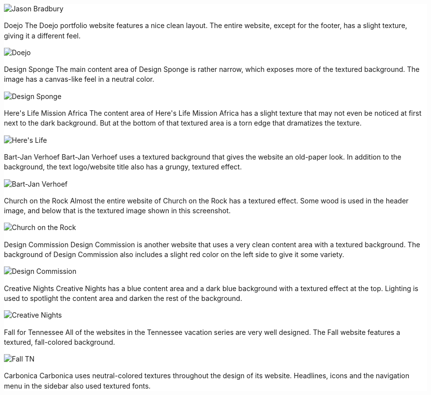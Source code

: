 <img loading="lazy" decoding="async" src="https://archive.smashing.media/assets/344dbf88-fdf9-42bb-adb4-46f01eedd629/dd03871c-b529-4f59-afe5-0558d6d5b5f2/bradbury.jpg" alt="Jason Bradbury" width="480" height="375" />

Doejo
The Doejo portfolio website features a nice clean layout. The entire website, except for the footer, has a slight texture, giving it a different feel.

<img loading="lazy" decoding="async" src="https://archive.smashing.media/assets/344dbf88-fdf9-42bb-adb4-46f01eedd629/28598b36-555c-4452-94cf-6ba506e65427/doejo.jpg" alt="Doejo" width="480" height="375" />

Design Sponge
The main content area of Design Sponge is rather narrow, which exposes more of the textured background. The image has a canvas-like feel in a neutral color.

<img loading="lazy" decoding="async" src="https://archive.smashing.media/assets/344dbf88-fdf9-42bb-adb4-46f01eedd629/7cd38d24-837b-4c51-a0f0-4e3b79552eb7/sponge.jpg" alt="Design Sponge" width="480" height="375" />

Here's Life Mission Africa
The content area of Here's Life Mission Africa has a slight texture that may not even be noticed at first next to the dark background. But at the bottom of that textured area is a torn edge that dramatizes the texture.

<img loading="lazy" decoding="async" src="https://archive.smashing.media/assets/344dbf88-fdf9-42bb-adb4-46f01eedd629/7fcfb3c1-573f-434b-9786-01de598eb99e/hereslife.jpg" alt="Here's Life" width="480" height="375" />

Bart-Jan Verhoef
Bart-Jan Verhoef uses a textured background that gives the website an old-paper look. In addition to the background, the text logo/website title also has a grungy, textured effect.

<img loading="lazy" decoding="async" src="https://archive.smashing.media/assets/344dbf88-fdf9-42bb-adb4-46f01eedd629/17740214-07cf-44e6-8a61-8db1eeffe8b7/verhoef.jpg" alt="Bart-Jan Verhoef" width="480" height="375" />

Church on the Rock
Almost the entire website of Church on the Rock has a textured effect. Some wood is used in the header image, and below that is the textured image shown in this screenshot.

<img loading="lazy" decoding="async" src="https://archive.smashing.media/assets/344dbf88-fdf9-42bb-adb4-46f01eedd629/c19fb299-b709-47d1-89e6-307065645b76/cotr.jpg" alt="Church on the Rock" width="480" height="375" />

Design Commission
Design Commission is another website that uses a very clean content area with a textured background. The background of Design Commission also includes a slight red color on the left side to give it some variety.

<img loading="lazy" decoding="async" src="https://archive.smashing.media/assets/344dbf88-fdf9-42bb-adb4-46f01eedd629/319e56f7-96de-4da8-b9b8-30db4416a012/dcomm.jpg" alt="Design Commission" width="480" height="375" />

Creative Nights
Creative Nights has a blue content area and a dark blue background with a textured effect at the top. Lighting is used to spotlight the content area and darken the rest of the background.

<img loading="lazy" decoding="async" src="https://archive.smashing.media/assets/344dbf88-fdf9-42bb-adb4-46f01eedd629/26c42b6a-ed01-4c51-869b-e81bb96396be/creative.jpg" alt="Creative Nights" width="480" height="375" />

Fall for Tennessee
All of the websites in the Tennessee vacation series are very well designed. The Fall website features a textured, fall-colored background.

<img loading="lazy" decoding="async" src="https://archive.smashing.media/assets/344dbf88-fdf9-42bb-adb4-46f01eedd629/721f6f9a-44e0-45f4-b5cb-6d9446c51c20/falltn.jpg" alt="Fall TN" width="480" height="375" />

Carbonica
Carbonica uses neutral-colored textures throughout the design of its website. Headlines, icons and the navigation menu in the sidebar also used textured fonts.
